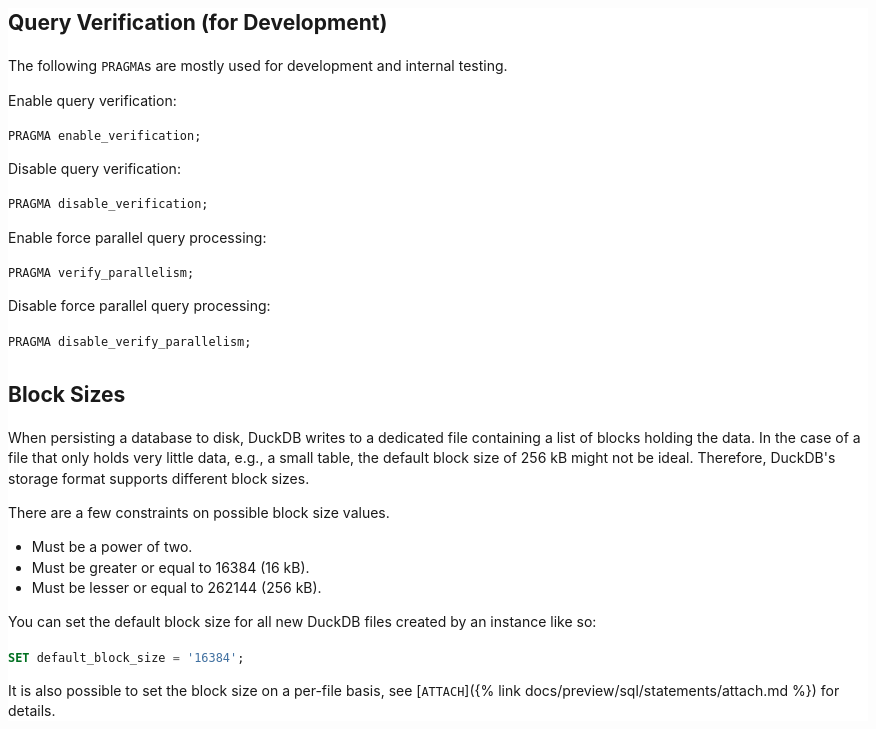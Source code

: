 ## Query Verification (for Development)

The following `PRAGMA`s are mostly used for development and internal testing.

Enable query verification:

```sql
PRAGMA enable_verification;
```

Disable query verification:

```sql
PRAGMA disable_verification;
```

Enable force parallel query processing:

```sql
PRAGMA verify_parallelism;
```

Disable force parallel query processing:

```sql
PRAGMA disable_verify_parallelism;
```

## Block Sizes

When persisting a database to disk, DuckDB writes to a dedicated file containing a list of blocks holding the data.
In the case of a file that only holds very little data, e.g., a small table, the default block size of 256 kB might not be ideal.
Therefore, DuckDB's storage format supports different block sizes.

There are a few constraints on possible block size values.

* Must be a power of two.
* Must be greater or equal to 16384 (16 kB).
* Must be lesser or equal to 262144 (256 kB).

You can set the default block size for all new DuckDB files created by an instance like so:

```sql
SET default_block_size = '16384';
```

It is also possible to set the block size on a per-file basis, see [`ATTACH`]({% link docs/preview/sql/statements/attach.md %}) for details.
